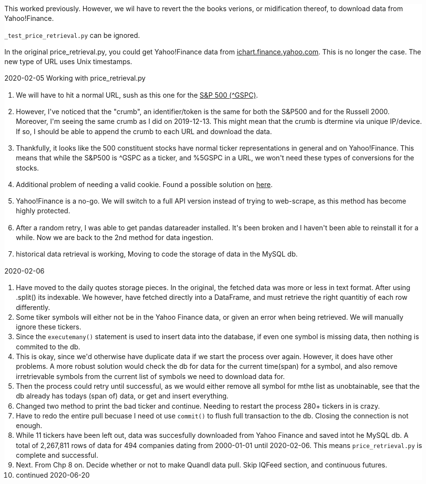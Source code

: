 This worked previously. However, we wil have to revert the the books verions, or midification thereof, to download data from Yahoo!Finance.

`_test_price_retrieval.py` can be ignored.

In the original price_retrieval.py, you could get Yahoo!Finance data from [ichart.finance.yahoo.com](). This is no longer the case. The new type of URL uses Unix timestamps.

2020-02-05
Working with price_retrieval.py

1. We will have to hit a normal URL, sush as this one for the [S&P 500 (^GSPC)](https://finance.yahoo.com/quote/%5EGSPC/history?p=%5EGSPC).

1. However, I've noticed that the "crumb", an identifier/token is the same for both the S&P500 and for the Russell 2000. Moreover, I'm seeing the same crumb as I did on 2019-12-13. This might mean that the crumb is dtermine via unique IP/device. If so, I should be able to append the crumb to each URL and download the data.

1. Thankfully, it looks like the 500 constituent stocks have normal ticker representations in general and on Yahoo!Finance. This means that while the S&P500 is ^GSPC as a ticker, and %5GSPC in a URL, we won't need these types of conversions for the stocks.

1. Additional problem of needing a valid cookie. Found a possible solution on [here](https://stackoverflow.com/q/56698011/1327325).

1. Yahoo!Finance is a no-go. We will switch to a full API version instead of trying to web-scrape, as this method has become highly protected.

1. After a random retry, I was able to get pandas datareader installed. It's been broken and I haven't been able to reinstall it for a while. Now we are back to the 2nd method for data ingestion.

1. historical data retrieval is working, Moving to code the storage of data in the MySQL db.

2020-02-06

1. Have moved to the daily quotes storage pieces. In the original, the fetched data was more or less in text format. After using .split() its indexable. We however, have fetched directly into a DataFrame, and must retrieve the right quantitiy of each row differently.
2. Some tiker symbols will either not be in the Yahoo Finance data, or given an error when being retrieved. We will manually ignore these tickers. 
  3. Since the `executemany()` statement is used to insert data into the database, if even one symbol is missing data, then nothing is commited to the db.
  4. This is okay, since we'd otherwise have duplicate data if we start the process over again. However, it does have other problems. A more robust solution would check the db for data for the current time(span) for a symbol, and also remove irretrievable symbols from the current list of symbols we need to download data for.
  5. Then the process could retry until successful, as we would either remove all symbol for mthe list as unobtainable, see that the db already has todays (span of) data, or get and insert everything.
6. Changed two method to print the bad ticker and continue. Needing to restart the process 280+ tickers in is crazy.
7. Have to redo the entire pull becuase I need ot use `commit()` to flush full transaction to the db. Closing the connection is not enough.
8. While 11 tickers have been left out, data was succesfully downloaded from Yahoo Finance and saved intot he MySQL db. A total of 2,267,811 rows of data for 494 companies dating from 2000-01-01 until 2020-02-06. This means `price_retrieval.py` is complete and successful.
9. Next. From Chp 8 on. Decide whether or not to make Quandl data pull. Skip IQFeed section, and continuous futures.
10. continued 2020-06-20
